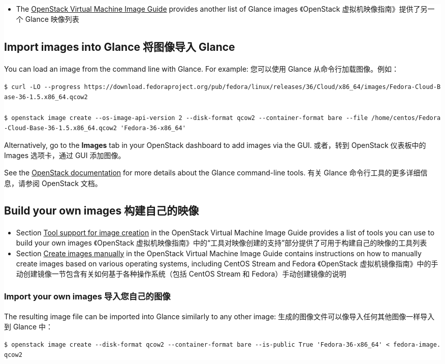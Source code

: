 - The [OpenStack Virtual Machine Image Guide](https://docs.openstack.org/image-guide/obtain-images.html) provides another list of Glance images
  《OpenStack 虚拟机映像指南》提供了另一个 Glance 映像列表

## Import images into Glance 将图像导入 Glance

You can load an image from the command line with Glance. For example:
您可以使用 Glance 从命令行加载图像。例如：

```
$ curl -LO --progress https://download.fedoraproject.org/pub/fedora/linux/releases/36/Cloud/x86_64/images/Fedora-Cloud-Base-36-1.5.x86_64.qcow2

$ openstack image create --os-image-api-version 2 --disk-format qcow2 --container-format bare --file /home/centos/Fedora-Cloud-Base-36-1.5.x86_64.qcow2 'Fedora-36-x86_64'
```

Alternatively, go to the **Images** tab in your OpenStack dashboard to add images via the GUI.
或者，转到 OpenStack 仪表板中的 Images 选项卡，通过 GUI 添加图像。

See the [OpenStack documentation](http://docs.openstack.org/user-guide/common/cli_manage_images.html) for more details about the Glance command-line tools.
有关 Glance 命令行工具的更多详细信息，请参阅 OpenStack 文档。

## Build your own images 构建自己的映像

- Section [Tool support for image creation](http://docs.openstack.org/image-guide/create-images-automatically.html) in the OpenStack Virtual Machine Image Guide provides a list of tools you can use to build your own images
  《OpenStack 虚拟机映像指南》中的“工具对映像创建的支持”部分提供了可用于构建自己的映像的工具列表
- Section [Create images manually](https://docs.openstack.org/image-guide/create-images-manually.html) in the OpenStack Virtual Machine Image Guide contains instructions on  how to manually create images based on various operating systems,  including CentOS Stream and Fedora
  《OpenStack 虚拟机镜像指南》中的手动创建镜像一节包含有关如何基于各种操作系统（包括 CentOS Stream 和 Fedora）手动创建镜像的说明

### Import your own images 导入您自己的图像

The resulting image file can be imported into Glance similarly to any other image:
生成的图像文件可以像导入任何其他图像一样导入到 Glance 中：

```
$ openstack image create --disk-format qcow2 --container-format bare --is-public True 'Fedora-36-x86_64' < fedora-image.qcow2
```